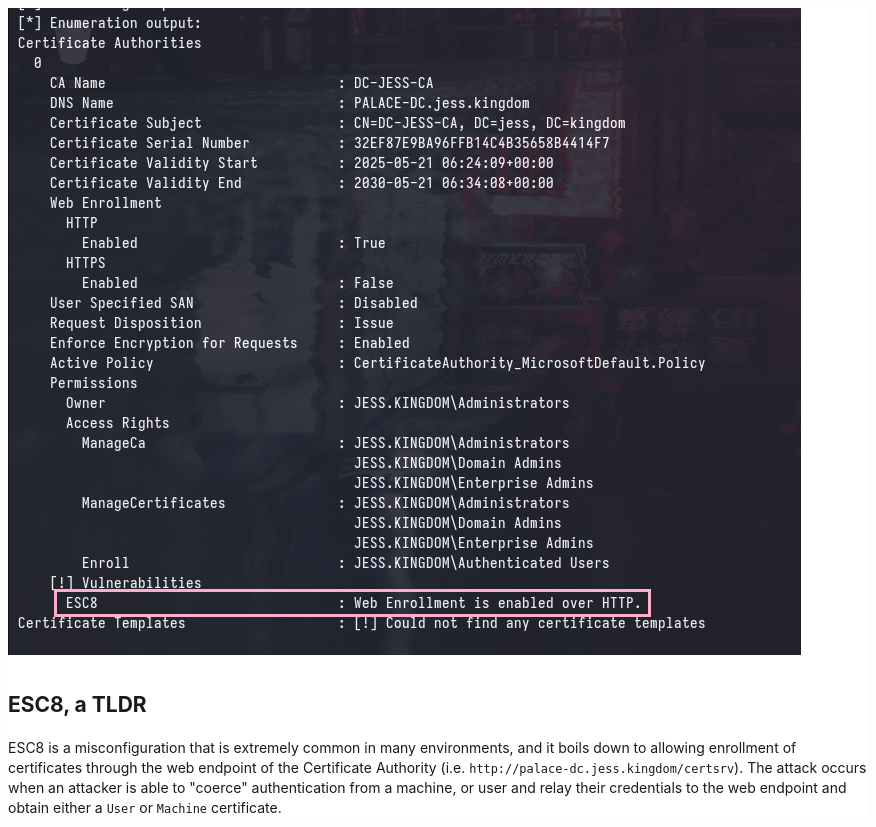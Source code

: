 ![](./assets/img/sincon/a77799cc3d4f7ac47702322a3f16cc13.png)

## ESC8, a TLDR

ESC8 is a misconfiguration that is extremely common in many environments, and it boils down to allowing enrollment of certificates through the web endpoint of the Certificate Authority (i.e. `http://palace-dc.jess.kingdom/certsrv`). The attack occurs when an attacker is able to "coerce" authentication from a machine, or user and relay their credentials to the web endpoint and obtain either a `User` or `Machine` certificate.
